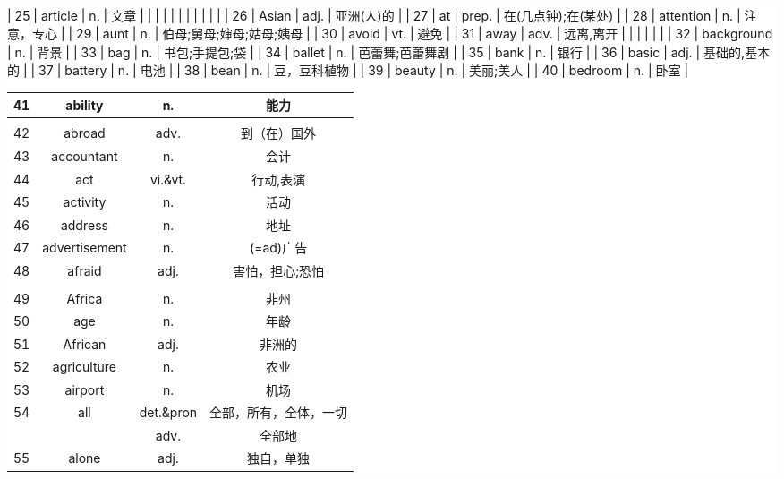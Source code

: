 |  25  |   article    |    n.     |              文章              |
|      |              |           |                                |
|      |              |           |                                |
|  26  |    Asian     |   adj.    |           亚洲(人)的           |
|  27  |      at      |   prep.   |      在(几点钟);在(某处)       |
|  28  |  attention   |    n.     |           注意，专心           |
|  29  |     aunt     |    n.     |    伯母;舅母;婶母;姑母;姨母    |
|  30  |    avoid     |    vt.    |              避免              |
|  31  |     away     |   adv.    |           远离,离开            |
|      |              |           |                                |
|  32  |  background  |    n.     |              背景              |
|  33  |     bag      |    n.     |         书包;手提包;袋         |
|  34  |    ballet    |    n.     |        芭蕾舞;芭蕾舞剧         |
|  35  |     bank     |    n.     |              银行              |
|  36  |    basic     |   adj.    |         基础的,基本的          |
|  37  |   battery    |    n.     |              电池              |
|  38  |     bean     |    n.     |          豆，豆科植物          |
|  39  |    beauty    |    n.     |           美丽;美人            |
|  40  |   bedroom    |    n.     |              卧室              |

|  41  |    ability    |    n.     |          能力          |
| :--: | :-----------: | :-------: | :--------------------: |
|      |               |           |                        |
|  42  |    abroad     |   adv.    |      到（在）国外      |
|  43  |  accountant   |    n.     |          会计          |
|  44  |      act      |  vi.&vt.  |       行动,表演        |
|  45  |   activity    |    n.     |          活动          |
|  46  |    address    |    n.     |          地址          |
|  47  | advertisement |    n.     |       (=ad)广告        |
|  48  |    afraid     |   adj.    |    害怕，担心;恐怕     |
|      |               |           |                        |
|  49  |    Africa     |    n.     |          非州          |
|  50  |      age      |    n.     |          年龄          |
|  51  |    African    |   adj.    |         非洲的         |
|  52  |  agriculture  |    n.     |          农业          |
|  53  |    airport    |    n.     |          机场          |
|  54  |      all      | det.&pron | 全部，所有，全体，一切 |
|      |               |   adv.    |         全部地         |
|  55  |     alone     |   adj.    |       独自，单独       |